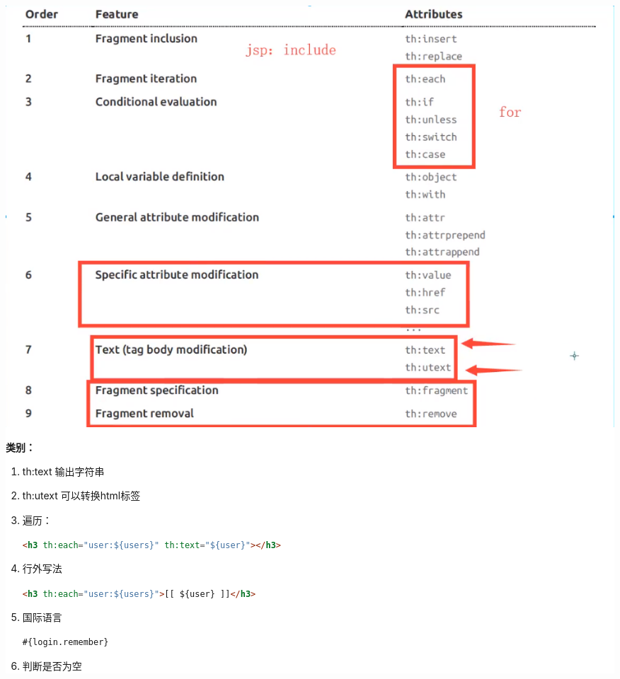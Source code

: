![image-20200720162358140](.\SpringBoot.assets\image-20200720162358140.png)

**类别：**

1. th:text  输出字符串

2. th:utext  可以转换html标签

3. 遍历：

   ```html
   <h3 th:each="user:${users}" th:text="${user}"></h3>
   ```

4. 行外写法

   ```html
   <h3 th:each="user:${users}">[[ ${user} ]]</h3>
   ```
   
5. 国际语言

   ```html
   #{login.remember}
   ```

6. 判断是否为空
